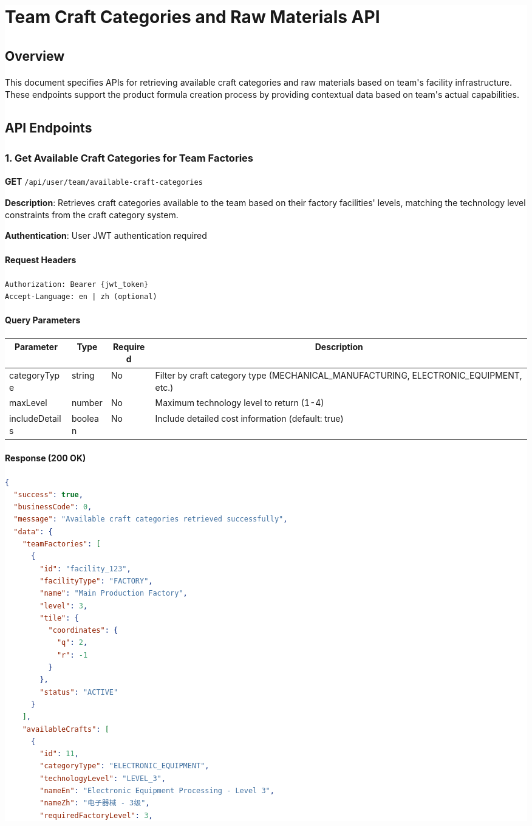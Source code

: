 # Team Craft Categories and Raw Materials API

## Overview
This document specifies APIs for retrieving available craft categories and raw materials based on team's facility infrastructure. These endpoints support the product formula creation process by providing contextual data based on team's actual capabilities.

## API Endpoints

### 1. Get Available Craft Categories for Team Factories
**GET** `/api/user/team/available-craft-categories`

**Description**: Retrieves craft categories available to the team based on their factory facilities' levels, matching the technology level constraints from the craft category system.

**Authentication**: User JWT authentication required

#### Request Headers
```http
Authorization: Bearer {jwt_token}
Accept-Language: en | zh (optional)
```

#### Query Parameters
| Parameter | Type | Required | Description |
|-----------|------|----------|-------------|
| categoryType | string | No | Filter by craft category type (MECHANICAL_MANUFACTURING, ELECTRONIC_EQUIPMENT, etc.) |
| maxLevel | number | No | Maximum technology level to return (1-4) |
| includeDetails | boolean | No | Include detailed cost information (default: true) |

#### Response (200 OK)
```json
{
  "success": true,
  "businessCode": 0,
  "message": "Available craft categories retrieved successfully",
  "data": {
    "teamFactories": [
      {
        "id": "facility_123",
        "facilityType": "FACTORY",
        "name": "Main Production Factory",
        "level": 3,
        "tile": {
          "coordinates": {
            "q": 2,
            "r": -1
          }
        },
        "status": "ACTIVE"
      }
    ],
    "availableCrafts": [
      {
        "id": 11,
        "categoryType": "ELECTRONIC_EQUIPMENT",
        "technologyLevel": "LEVEL_3",
        "nameEn": "Electronic Equipment Processing - Level 3",
        "nameZh": "电子器械 - 3级",
        "requiredFactoryLevel": 3,
```